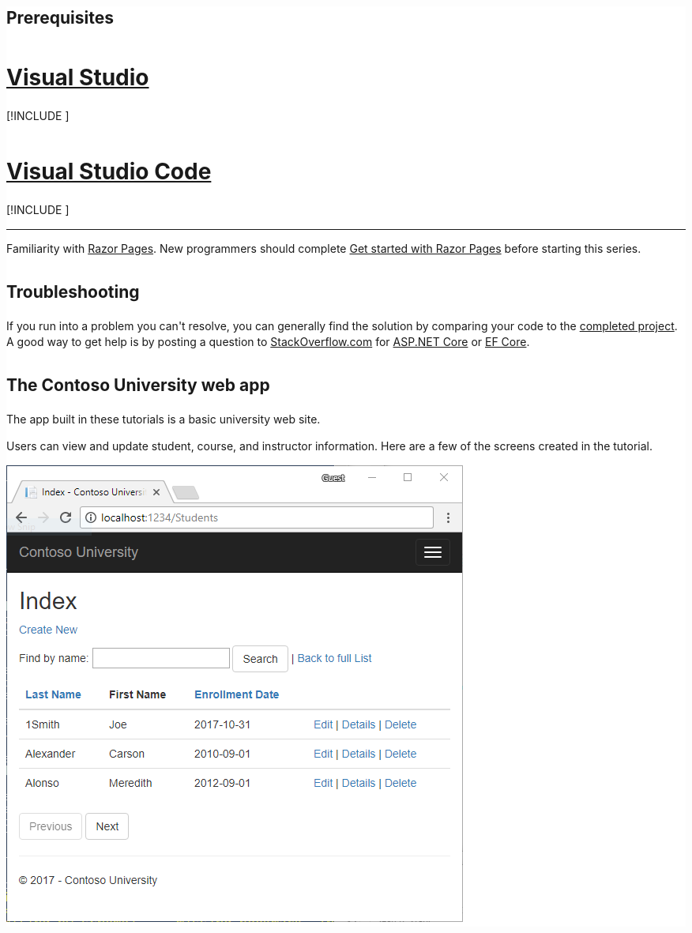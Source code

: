 ## Prerequisites

# [Visual Studio](#tab/visual-studio)

[!INCLUDE [](~/includes/net-core-prereqs-windows.md)]

# [Visual Studio Code](#tab/visual-studio-code)

[!INCLUDE [](~/includes/2.1-SDK.md)]

---

Familiarity with [Razor Pages](xref:razor-pages/index). New programmers should complete [Get started with Razor Pages](xref:tutorials/razor-pages/razor-pages-start) before starting this series.

## Troubleshooting

If you run into a problem you can't resolve, you can generally find the solution by comparing your code to the [completed project](https://github.com/aspnet/AspNetCore.Docs/tree/master/aspnetcore/data/ef-rp/intro/samples). A good way to get help is by posting a question to [StackOverflow.com](https://stackoverflow.com/questions/tagged/asp.net-core) for [ASP.NET Core](https://stackoverflow.com/questions/tagged/asp.net-core) or [EF Core](https://stackoverflow.com/questions/tagged/entity-framework-core).

## The Contoso University web app

The app built in these tutorials is a basic university web site.

Users can view and update student, course, and instructor information. Here are a few of the screens created in the tutorial.

![Students Index page](intro/_static/students-index.png)

